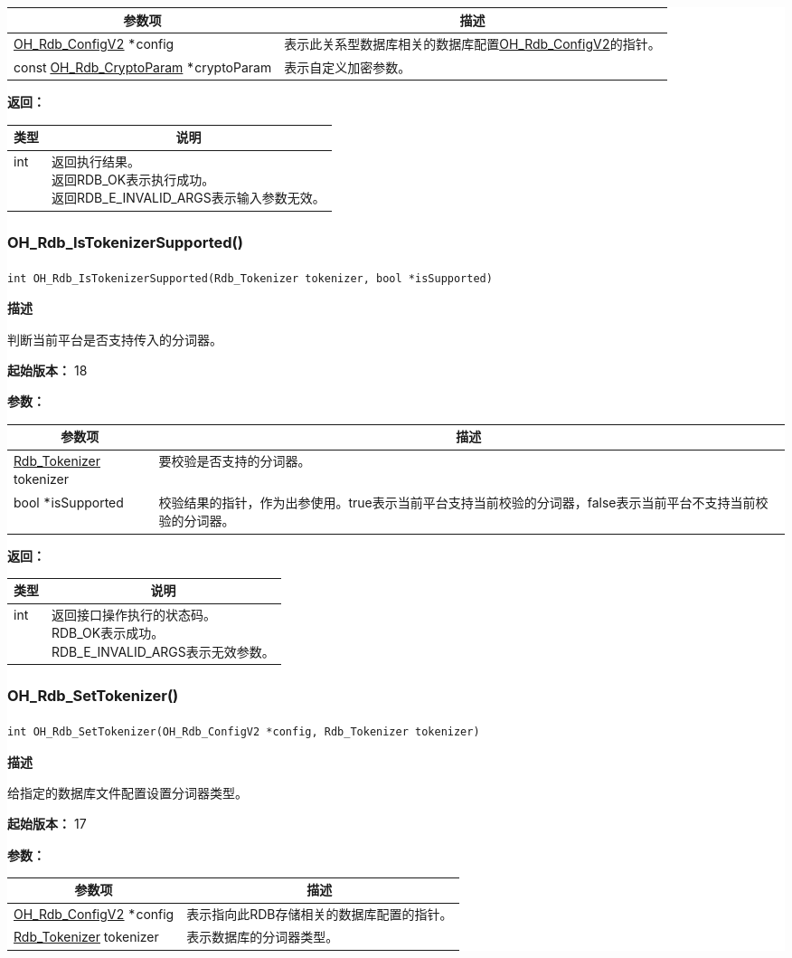 | 参数项 | 描述 |
| -- | -- |
| [OH_Rdb_ConfigV2](capi-rdb-oh-rdb-configv2.md) *config | 表示此关系型数据库相关的数据库配置[OH_Rdb_ConfigV2](capi-rdb-oh-rdb-configv2.md)的指针。 |
| const [OH_Rdb_CryptoParam](capi-rdb-oh-rdb-cryptoparam.md) *cryptoParam | 表示自定义加密参数。 |

**返回：**

| 类型 | 说明 |
| -- | -- |
| int | 返回执行结果。<br>返回RDB_OK表示执行成功。<br>返回RDB_E_INVALID_ARGS表示输入参数无效。 |

### OH_Rdb_IsTokenizerSupported()

```
int OH_Rdb_IsTokenizerSupported(Rdb_Tokenizer tokenizer, bool *isSupported)
```

**描述**

判断当前平台是否支持传入的分词器。

**起始版本：** 18


**参数：**

| 参数项 | 描述 |
| -- | -- |
| [Rdb_Tokenizer](#rdb_tokenizer) tokenizer | 要校验是否支持的分词器。 |
| bool *isSupported | 校验结果的指针，作为出参使用。true表示当前平台支持当前校验的分词器，false表示当前平台不支持当前校验的分词器。 |

**返回：**

| 类型 | 说明 |
| -- | -- |
| int | 返回接口操作执行的状态码。<br>RDB_OK表示成功。<br>RDB_E_INVALID_ARGS表示无效参数。 |

### OH_Rdb_SetTokenizer()

```
int OH_Rdb_SetTokenizer(OH_Rdb_ConfigV2 *config, Rdb_Tokenizer tokenizer)
```

**描述**

给指定的数据库文件配置设置分词器类型。

**起始版本：** 17


**参数：**

| 参数项 | 描述 |
| -- | -- |
| [OH_Rdb_ConfigV2](capi-rdb-oh-rdb-configv2.md) *config | 表示指向此RDB存储相关的数据库配置的指针。 |
| [Rdb_Tokenizer](#rdb_tokenizer) tokenizer | 表示数据库的分词器类型。 |
